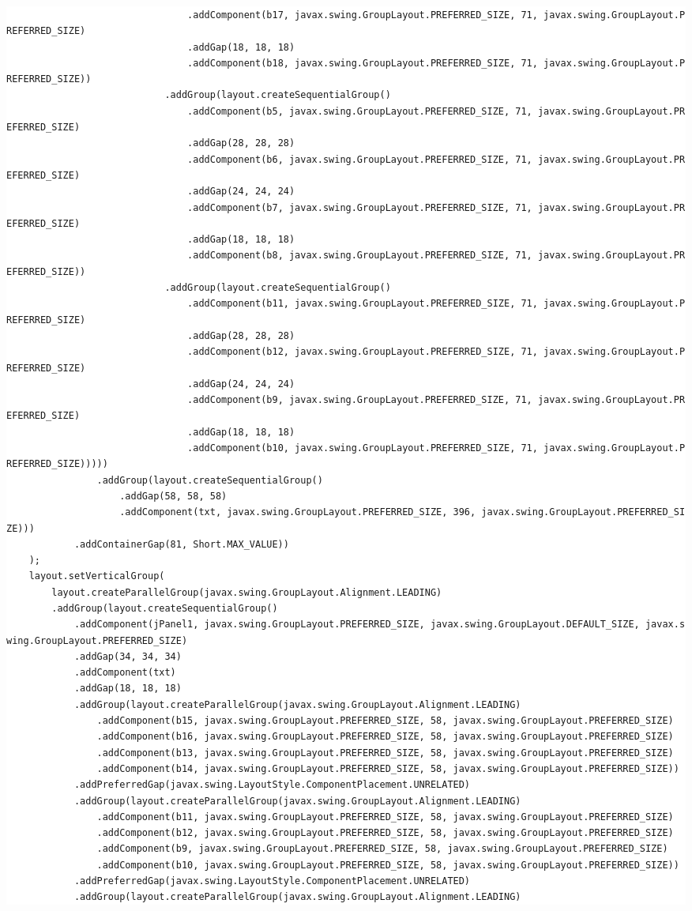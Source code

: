                                     .addComponent(b17, javax.swing.GroupLayout.PREFERRED_SIZE, 71, javax.swing.GroupLayout.PREFERRED_SIZE)
                                    .addGap(18, 18, 18)
                                    .addComponent(b18, javax.swing.GroupLayout.PREFERRED_SIZE, 71, javax.swing.GroupLayout.PREFERRED_SIZE))
                                .addGroup(layout.createSequentialGroup()
                                    .addComponent(b5, javax.swing.GroupLayout.PREFERRED_SIZE, 71, javax.swing.GroupLayout.PREFERRED_SIZE)
                                    .addGap(28, 28, 28)
                                    .addComponent(b6, javax.swing.GroupLayout.PREFERRED_SIZE, 71, javax.swing.GroupLayout.PREFERRED_SIZE)
                                    .addGap(24, 24, 24)
                                    .addComponent(b7, javax.swing.GroupLayout.PREFERRED_SIZE, 71, javax.swing.GroupLayout.PREFERRED_SIZE)
                                    .addGap(18, 18, 18)
                                    .addComponent(b8, javax.swing.GroupLayout.PREFERRED_SIZE, 71, javax.swing.GroupLayout.PREFERRED_SIZE))
                                .addGroup(layout.createSequentialGroup()
                                    .addComponent(b11, javax.swing.GroupLayout.PREFERRED_SIZE, 71, javax.swing.GroupLayout.PREFERRED_SIZE)
                                    .addGap(28, 28, 28)
                                    .addComponent(b12, javax.swing.GroupLayout.PREFERRED_SIZE, 71, javax.swing.GroupLayout.PREFERRED_SIZE)
                                    .addGap(24, 24, 24)
                                    .addComponent(b9, javax.swing.GroupLayout.PREFERRED_SIZE, 71, javax.swing.GroupLayout.PREFERRED_SIZE)
                                    .addGap(18, 18, 18)
                                    .addComponent(b10, javax.swing.GroupLayout.PREFERRED_SIZE, 71, javax.swing.GroupLayout.PREFERRED_SIZE)))))
                    .addGroup(layout.createSequentialGroup()
                        .addGap(58, 58, 58)
                        .addComponent(txt, javax.swing.GroupLayout.PREFERRED_SIZE, 396, javax.swing.GroupLayout.PREFERRED_SIZE)))
                .addContainerGap(81, Short.MAX_VALUE))
        );
        layout.setVerticalGroup(
            layout.createParallelGroup(javax.swing.GroupLayout.Alignment.LEADING)
            .addGroup(layout.createSequentialGroup()
                .addComponent(jPanel1, javax.swing.GroupLayout.PREFERRED_SIZE, javax.swing.GroupLayout.DEFAULT_SIZE, javax.swing.GroupLayout.PREFERRED_SIZE)
                .addGap(34, 34, 34)
                .addComponent(txt)
                .addGap(18, 18, 18)
                .addGroup(layout.createParallelGroup(javax.swing.GroupLayout.Alignment.LEADING)
                    .addComponent(b15, javax.swing.GroupLayout.PREFERRED_SIZE, 58, javax.swing.GroupLayout.PREFERRED_SIZE)
                    .addComponent(b16, javax.swing.GroupLayout.PREFERRED_SIZE, 58, javax.swing.GroupLayout.PREFERRED_SIZE)
                    .addComponent(b13, javax.swing.GroupLayout.PREFERRED_SIZE, 58, javax.swing.GroupLayout.PREFERRED_SIZE)
                    .addComponent(b14, javax.swing.GroupLayout.PREFERRED_SIZE, 58, javax.swing.GroupLayout.PREFERRED_SIZE))
                .addPreferredGap(javax.swing.LayoutStyle.ComponentPlacement.UNRELATED)
                .addGroup(layout.createParallelGroup(javax.swing.GroupLayout.Alignment.LEADING)
                    .addComponent(b11, javax.swing.GroupLayout.PREFERRED_SIZE, 58, javax.swing.GroupLayout.PREFERRED_SIZE)
                    .addComponent(b12, javax.swing.GroupLayout.PREFERRED_SIZE, 58, javax.swing.GroupLayout.PREFERRED_SIZE)
                    .addComponent(b9, javax.swing.GroupLayout.PREFERRED_SIZE, 58, javax.swing.GroupLayout.PREFERRED_SIZE)
                    .addComponent(b10, javax.swing.GroupLayout.PREFERRED_SIZE, 58, javax.swing.GroupLayout.PREFERRED_SIZE))
                .addPreferredGap(javax.swing.LayoutStyle.ComponentPlacement.UNRELATED)
                .addGroup(layout.createParallelGroup(javax.swing.GroupLayout.Alignment.LEADING)